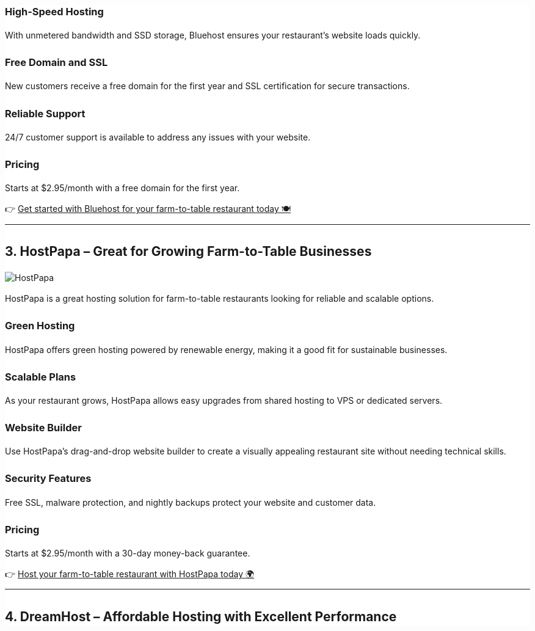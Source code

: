 ### High-Speed Hosting  
With unmetered bandwidth and SSD storage, Bluehost ensures your restaurant’s website loads quickly.  

### Free Domain and SSL  
New customers receive a free domain for the first year and SSL certification for secure transactions.  

### Reliable Support  
24/7 customer support is available to address any issues with your website.  

### Pricing  
Starts at $2.95/month with a free domain for the first year.  

👉 [Get started with Bluehost for your farm-to-table restaurant today 🍽️](https://snipitx.com/bluehost-jy)  

---

## 3. HostPapa – Great for Growing Farm-to-Table Businesses  

![HostPapa](https://i.imgur.com/ouDTkvl.jpeg "HostPapa Hosting")  

HostPapa is a great hosting solution for farm-to-table restaurants looking for reliable and scalable options.  

### Green Hosting  
HostPapa offers green hosting powered by renewable energy, making it a good fit for sustainable businesses.  

### Scalable Plans  
As your restaurant grows, HostPapa allows easy upgrades from shared hosting to VPS or dedicated servers.  

### Website Builder  
Use HostPapa’s drag-and-drop website builder to create a visually appealing restaurant site without needing technical skills.  

### Security Features  
Free SSL, malware protection, and nightly backups protect your website and customer data.  

### Pricing  
Starts at $2.95/month with a 30-day money-back guarantee.  

👉 [Host your farm-to-table restaurant with HostPapa today 🌍](https://snipitx.com/hostpapa-jy)  

---

## 4. DreamHost – Affordable Hosting with Excellent Performance  
